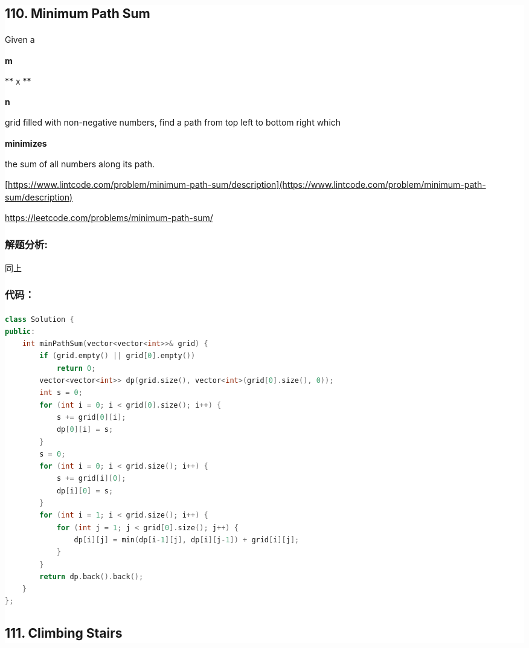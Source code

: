 
## 110. Minimum Path Sum

Given a

**m**

** x **

**n**

grid filled with non-negative numbers, find a path from top left to bottom right which

**minimizes**

the sum of all numbers along its path.

[https://www.lintcode.com/problem/minimum-path-sum/description](https://www.lintcode.com/problem/minimum-path-sum/description)

https://leetcode.com/problems/minimum-path-sum/

### 解题分析:

同上

### 代码：

```cpp
class Solution {
public:
    int minPathSum(vector<vector<int>>& grid) {
        if (grid.empty() || grid[0].empty())
            return 0;
        vector<vector<int>> dp(grid.size(), vector<int>(grid[0].size(), 0));
        int s = 0;
        for (int i = 0; i < grid[0].size(); i++) {
            s += grid[0][i];
            dp[0][i] = s;
        }
        s = 0;
        for (int i = 0; i < grid.size(); i++) {
            s += grid[i][0];
            dp[i][0] = s;
        }
        for (int i = 1; i < grid.size(); i++) {
            for (int j = 1; j < grid[0].size(); j++) {
                dp[i][j] = min(dp[i-1][j], dp[i][j-1]) + grid[i][j];
            }
        }
        return dp.back().back();
    }
};
```

## 111. Climbing Stairs
